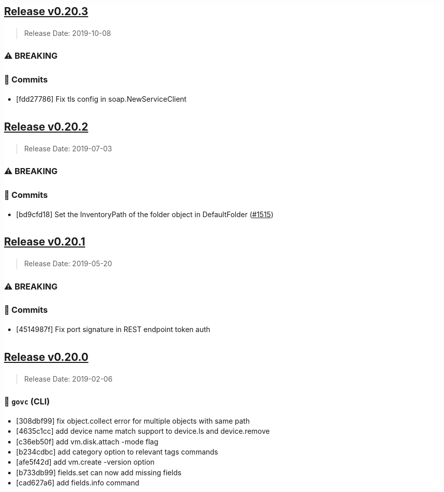 <a name="v0.20.3"></a>
## [Release v0.20.3](https://github.com/vmware/govmomi/compare/v0.20.2...v0.20.3)

> Release Date: 2019-10-08

### ⚠️ BREAKING

### 📖 Commits

- [fdd27786]	Fix tls config in soap.NewServiceClient

<a name="v0.20.2"></a>
## [Release v0.20.2](https://github.com/vmware/govmomi/compare/v0.20.1...v0.20.2)

> Release Date: 2019-07-03

### ⚠️ BREAKING

### 📖 Commits

- [bd9cfd18]	Set the InventoryPath of the folder object in DefaultFolder ([#1515](https://github.com/vmware/govmomi/issues/1515))

<a name="v0.20.1"></a>
## [Release v0.20.1](https://github.com/vmware/govmomi/compare/v0.20.0...v0.20.1)

> Release Date: 2019-05-20

### ⚠️ BREAKING

### 📖 Commits

- [4514987f]	Fix port signature in REST endpoint token auth

<a name="v0.20.0"></a>
## [Release v0.20.0](https://github.com/vmware/govmomi/compare/v0.19.0...v0.20.0)

> Release Date: 2019-02-06

### 💫 `govc` (CLI)

- [308dbf99]	fix object.collect error for multiple objects with same path
- [4635c1cc]	add device name match support to device.ls and device.remove
- [c36eb50f]	add vm.disk.attach -mode flag
- [b234cdbc]	add category option to relevant tags commands
- [afe5f42d]	add vm.create -version option
- [b733db99]	fields.set can now add missing fields
- [cad627a6]	add fields.info command
